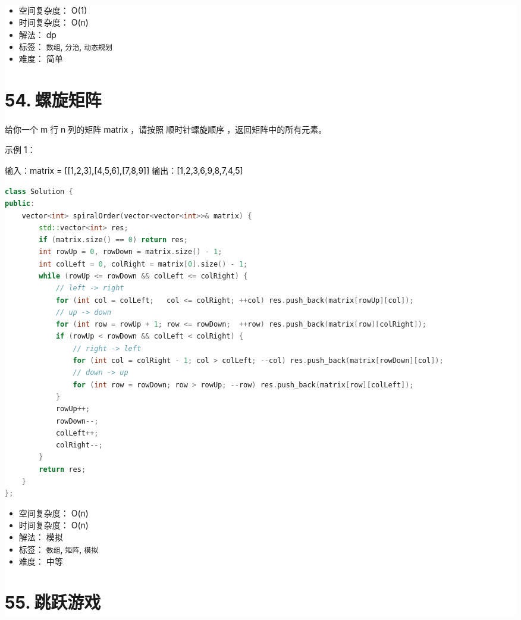* 空间复杂度： O(1)
* 时间复杂度： O(n)
* 解法： dp
* 标签： `数组`, `分治`, `动态规划`
* 难度： 简单

# 54. 螺旋矩阵

给你一个 m 行 n 列的矩阵 matrix ，请按照 顺时针螺旋顺序 ，返回矩阵中的所有元素。

示例 1：

输入：matrix = [[1,2,3],[4,5,6],[7,8,9]]
输出：[1,2,3,6,9,8,7,4,5]

```cpp
class Solution {
public:
    vector<int> spiralOrder(vector<vector<int>>& matrix) {
        std::vector<int> res;
        if (matrix.size() == 0) return res;
        int rowUp = 0, rowDown = matrix.size() - 1;
        int colLeft = 0, colRight = matrix[0].size() - 1;
        while (rowUp <= rowDown && colLeft <= colRight) {
            // left -> right
            for (int col = colLeft;   col <= colRight; ++col) res.push_back(matrix[rowUp][col]);
            // up -> down
            for (int row = rowUp + 1; row <= rowDown;  ++row) res.push_back(matrix[row][colRight]);
            if (rowUp < rowDown && colLeft < colRight) {
                // right -> left
                for (int col = colRight - 1; col > colLeft; --col) res.push_back(matrix[rowDown][col]);
                // down -> up
                for (int row = rowDown; row > rowUp; --row) res.push_back(matrix[row][colLeft]);
            }
            rowUp++;
            rowDown--;
            colLeft++;
            colRight--;
        }
        return res;
    }
};
```

* 空间复杂度： O(n)
* 时间复杂度： O(n)
* 解法： 模拟
* 标签： `数组`, `矩阵`, `模拟`
* 难度： 中等

# 55. 跳跃游戏
